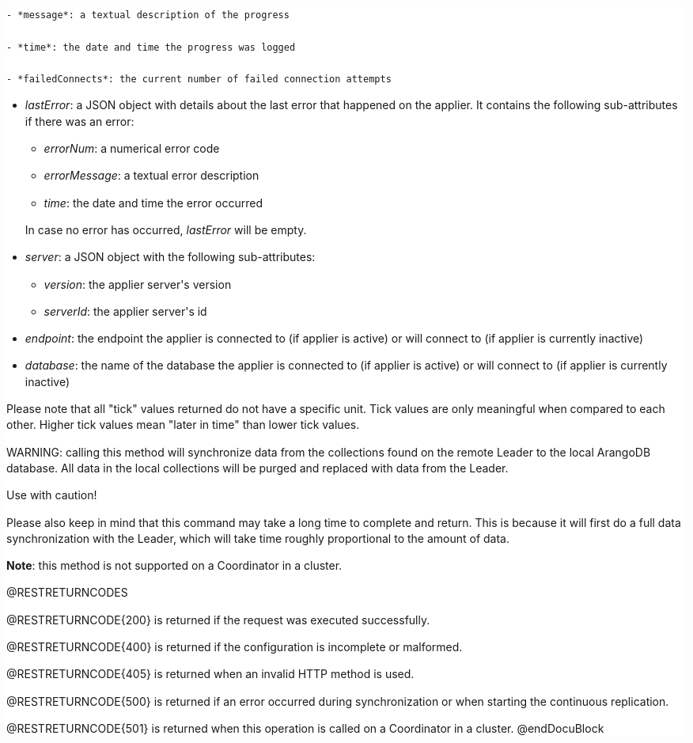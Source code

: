    - *message*: a textual description of the progress

    - *time*: the date and time the progress was logged

    - *failedConnects*: the current number of failed connection attempts

  - *lastError*: a JSON object with details about the last error that happened on
    the applier. It contains the following sub-attributes if there was an error:

    - *errorNum*: a numerical error code

    - *errorMessage*: a textual error description

    - *time*: the date and time the error occurred

    In case no error has occurred, *lastError* will be empty.

- *server*: a JSON object with the following sub-attributes:

  - *version*: the applier server's version

  - *serverId*: the applier server's id

- *endpoint*: the endpoint the applier is connected to (if applier is
  active) or will connect to (if applier is currently inactive)

- *database*: the name of the database the applier is connected to (if applier is
  active) or will connect to (if applier is currently inactive)

Please note that all "tick" values returned do not have a specific unit. Tick
values are only meaningful when compared to each other. Higher tick values mean
"later in time" than lower tick values.

WARNING: calling this method will synchronize data from the collections found
on the remote Leader to the local ArangoDB database. All data in the local
collections will be purged and replaced with data from the Leader.

Use with caution!

Please also keep in mind that this command may take a long time to complete
and return. This is because it will first do a full data synchronization with
the Leader, which will take time roughly proportional to the amount of data.

**Note**: this method is not supported on a Coordinator in a cluster.

@RESTRETURNCODES

@RESTRETURNCODE{200}
is returned if the request was executed successfully.

@RESTRETURNCODE{400}
is returned if the configuration is incomplete or malformed.

@RESTRETURNCODE{405}
is returned when an invalid HTTP method is used.

@RESTRETURNCODE{500}
is returned if an error occurred during synchronization or when starting the
continuous replication.

@RESTRETURNCODE{501}
is returned when this operation is called on a Coordinator in a cluster.
@endDocuBlock
